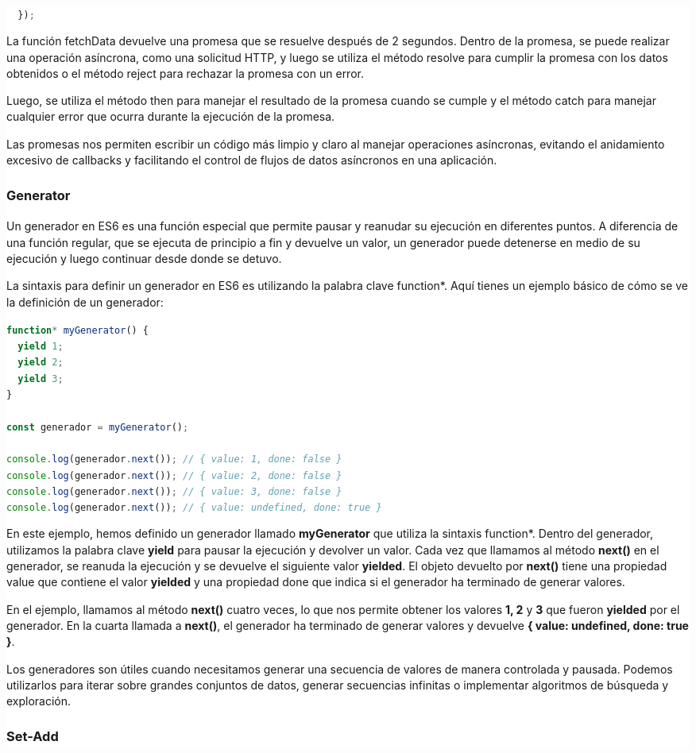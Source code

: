 ```js
  });
```

La función fetchData devuelve una promesa que se resuelve después de 2 segundos. Dentro de la promesa, se puede realizar una operación asíncrona, como una solicitud HTTP, y luego se utiliza el método resolve para cumplir la promesa con los datos obtenidos o el método reject para rechazar la promesa con un error.

Luego, se utiliza el método then para manejar el resultado de la promesa cuando se cumple y el método catch para manejar cualquier error que ocurra durante la ejecución de la promesa.

Las promesas nos permiten escribir un código más limpio y claro al manejar operaciones asíncronas, evitando el anidamiento excesivo de callbacks y facilitando el control de flujos de datos asíncronos en una aplicación.

### Generator

Un generador en ES6 es una función especial que permite pausar y reanudar su ejecución en diferentes puntos. A diferencia de una función regular, que se ejecuta de principio a fin y devuelve un valor, un generador puede detenerse en medio de su ejecución y luego continuar desde donde se detuvo.

La sintaxis para definir un generador en ES6 es utilizando la palabra clave function\*. Aquí tienes un ejemplo básico de cómo se ve la definición de un generador:

```js
function* myGenerator() {
  yield 1;
  yield 2;
  yield 3;
}

const generador = myGenerator();

console.log(generador.next()); // { value: 1, done: false }
console.log(generador.next()); // { value: 2, done: false }
console.log(generador.next()); // { value: 3, done: false }
console.log(generador.next()); // { value: undefined, done: true }
```

En este ejemplo, hemos definido un generador llamado **myGenerator** que utiliza la sintaxis function\*. Dentro del generador, utilizamos la palabra clave **yield** para pausar la ejecución y devolver un valor. Cada vez que llamamos al método **next()** en el generador, se reanuda la ejecución y se devuelve el siguiente valor **yielded**. El objeto devuelto por **next()** tiene una propiedad value que contiene el valor **yielded** y una propiedad done que indica si el generador ha terminado de generar valores.

En el ejemplo, llamamos al método **next()** cuatro veces, lo que nos permite obtener los valores **1, 2** y **3** que fueron **yielded** por el generador. En la cuarta llamada a **next()**, el generador ha terminado de generar valores y devuelve **{ value: undefined, done: true }**.

Los generadores son útiles cuando necesitamos generar una secuencia de valores de manera controlada y pausada. Podemos utilizarlos para iterar sobre grandes conjuntos de datos, generar secuencias infinitas o implementar algoritmos de búsqueda y exploración.

### Set-Add

